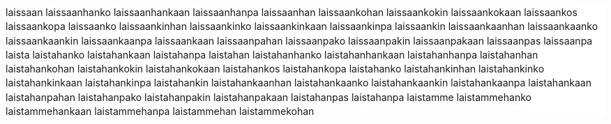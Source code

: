 laissaan
laissaanhanko
laissaanhankaan
laissaanhanpa
laissaanhan
laissaankohan
laissaankokin
laissaankokaan
laissaankos
laissaankopa
laissaanko
laissaankinhan
laissaankinko
laissaankinkaan
laissaankinpa
laissaankin
laissaankaanhan
laissaankaanko
laissaankaankin
laissaankaanpa
laissaankaan
laissaanpahan
laissaanpako
laissaanpakin
laissaanpakaan
laissaanpas
laissaanpa
laista
laistahanko
laistahankaan
laistahanpa
laistahan
laistahanhanko
laistahanhankaan
laistahanhanpa
laistahanhan
laistahankohan
laistahankokin
laistahankokaan
laistahankos
laistahankopa
laistahanko
laistahankinhan
laistahankinko
laistahankinkaan
laistahankinpa
laistahankin
laistahankaanhan
laistahankaanko
laistahankaankin
laistahankaanpa
laistahankaan
laistahanpahan
laistahanpako
laistahanpakin
laistahanpakaan
laistahanpas
laistahanpa
laistamme
laistammehanko
laistammehankaan
laistammehanpa
laistammehan
laistammekohan